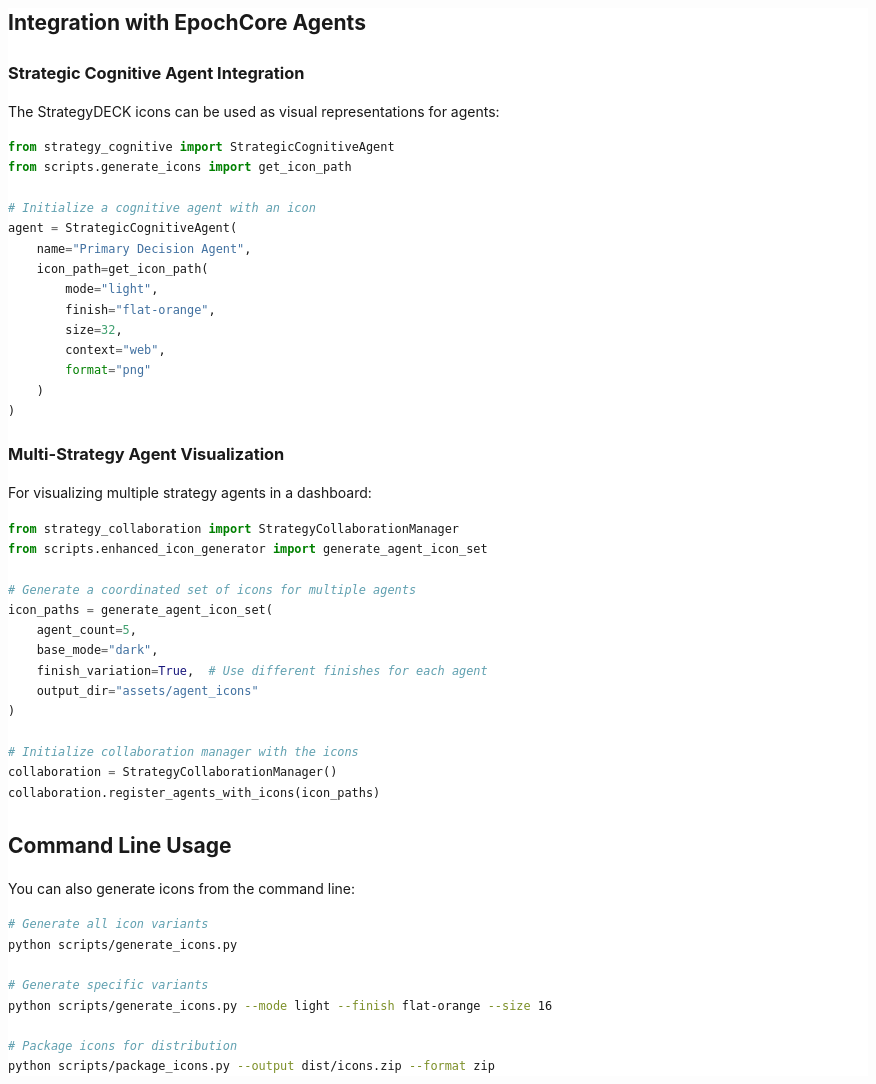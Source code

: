 ## Integration with EpochCore Agents

### Strategic Cognitive Agent Integration

The StrategyDECK icons can be used as visual representations for agents:

```python
from strategy_cognitive import StrategicCognitiveAgent
from scripts.generate_icons import get_icon_path

# Initialize a cognitive agent with an icon
agent = StrategicCognitiveAgent(
    name="Primary Decision Agent",
    icon_path=get_icon_path(
        mode="light",
        finish="flat-orange",
        size=32,
        context="web",
        format="png"
    )
)
```

### Multi-Strategy Agent Visualization

For visualizing multiple strategy agents in a dashboard:

```python
from strategy_collaboration import StrategyCollaborationManager
from scripts.enhanced_icon_generator import generate_agent_icon_set

# Generate a coordinated set of icons for multiple agents
icon_paths = generate_agent_icon_set(
    agent_count=5,
    base_mode="dark",
    finish_variation=True,  # Use different finishes for each agent
    output_dir="assets/agent_icons"
)

# Initialize collaboration manager with the icons
collaboration = StrategyCollaborationManager()
collaboration.register_agents_with_icons(icon_paths)
```

## Command Line Usage

You can also generate icons from the command line:

```bash
# Generate all icon variants
python scripts/generate_icons.py

# Generate specific variants
python scripts/generate_icons.py --mode light --finish flat-orange --size 16

# Package icons for distribution
python scripts/package_icons.py --output dist/icons.zip --format zip
```
